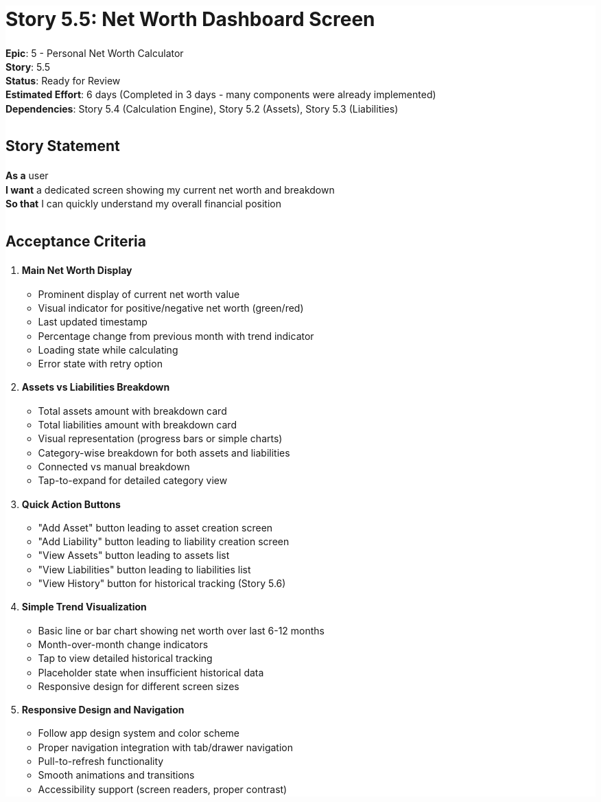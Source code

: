 # Story 5.5: Net Worth Dashboard Screen

**Epic**: 5 - Personal Net Worth Calculator  
**Story**: 5.5  
**Status**: Ready for Review  
**Estimated Effort**: 6 days (Completed in 3 days - many components were already implemented)  
**Dependencies**: Story 5.4 (Calculation Engine), Story 5.2 (Assets), Story 5.3 (Liabilities)

## Story Statement

**As a** user  
**I want** a dedicated screen showing my current net worth and breakdown  
**So that** I can quickly understand my overall financial position

## Acceptance Criteria

1. **Main Net Worth Display**
   - Prominent display of current net worth value
   - Visual indicator for positive/negative net worth (green/red)
   - Last updated timestamp
   - Percentage change from previous month with trend indicator
   - Loading state while calculating
   - Error state with retry option

2. **Assets vs Liabilities Breakdown**
   - Total assets amount with breakdown card
   - Total liabilities amount with breakdown card
   - Visual representation (progress bars or simple charts)
   - Category-wise breakdown for both assets and liabilities
   - Connected vs manual breakdown
   - Tap-to-expand for detailed category view

3. **Quick Action Buttons**
   - "Add Asset" button leading to asset creation screen
   - "Add Liability" button leading to liability creation screen
   - "View Assets" button leading to assets list
   - "View Liabilities" button leading to liabilities list
   - "View History" button for historical tracking (Story 5.6)

4. **Simple Trend Visualization**
   - Basic line or bar chart showing net worth over last 6-12 months
   - Month-over-month change indicators
   - Tap to view detailed historical tracking
   - Placeholder state when insufficient historical data
   - Responsive design for different screen sizes

5. **Responsive Design and Navigation**
   - Follow app design system and color scheme
   - Proper navigation integration with tab/drawer navigation
   - Pull-to-refresh functionality
   - Smooth animations and transitions
   - Accessibility support (screen readers, proper contrast)
